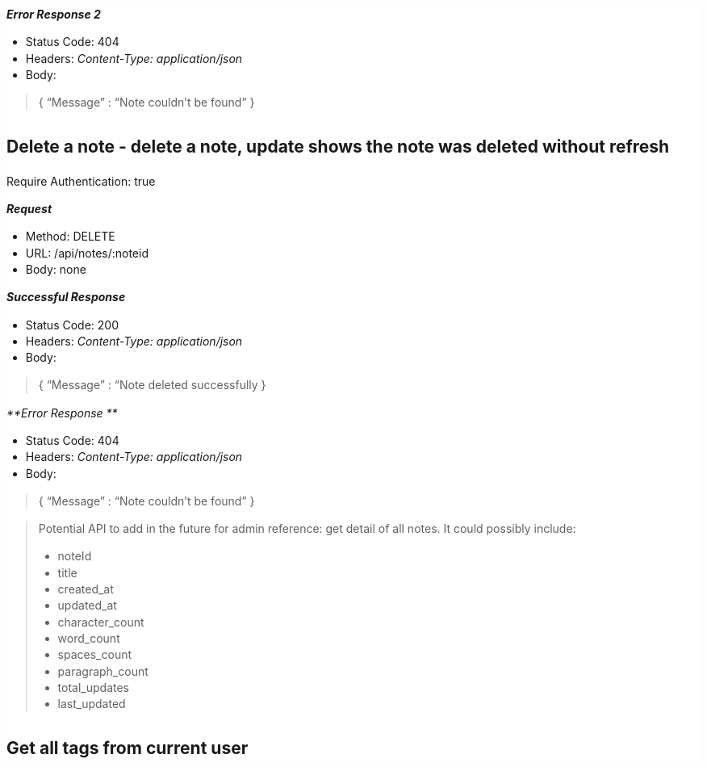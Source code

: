 **_Error Response 2_**
* Status Code: 404
* Headers:
_Content-Type: application/json_
* Body:

> {
> “Message” : “Note couldn’t be found”
> }

## **Delete a note - delete a note, update shows the note was deleted without refresh**

Require Authentication: true

_**Request**_
* Method: DELETE
* URL: /api/notes/:noteid
* Body: none

_**Successful Response**_
* Status Code: 200
* Headers:
_Content-Type: application/json_
* Body:

> {
> “Message” : “Note deleted successfully
> }

_**Error Response **_
* Status Code: 404
* Headers:
_Content-Type: application/json_
* Body:

> {
> “Message” : “Note couldn’t be found”
> }

> Potential API to add in the future for admin reference: get detail of all notes.
> It could possibly include:
> * noteId
> * title
> * created_at
> * updated_at
> * character_count
> * word_count
> * spaces_count
> * paragraph_count
> * total_updates
> * last_updated

## Get all tags from current user
